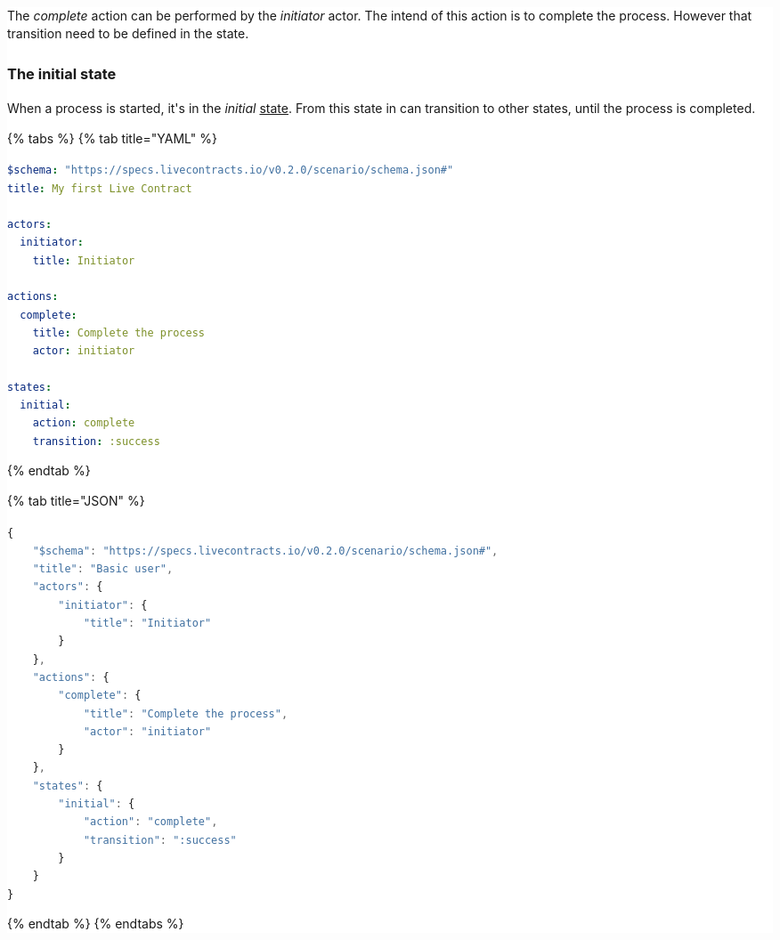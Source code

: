 The _complete_ action can be performed by the _initiator_ actor. The intend of this action is to complete the process. However that transition need to be defined in the state.

### The initial state

When a process is started, it's in the _initial_ [state](../key-concepts/workflow-engine/scenario/state.md). From this state in can transition to other states, until the process is completed.

{% tabs %}
{% tab title="YAML" %}
```yaml
$schema: "https://specs.livecontracts.io/v0.2.0/scenario/schema.json#"
title: My first Live Contract

actors:
  initiator:
    title: Initiator
    
actions:
  complete:
    title: Complete the process
    actor: initiator
    
states:
  initial:
    action: complete
    transition: :success
```
{% endtab %}

{% tab title="JSON" %}
```javascript
{
    "$schema": "https://specs.livecontracts.io/v0.2.0/scenario/schema.json#",
    "title": "Basic user",
    "actors": {
        "initiator": {
            "title": "Initiator"
        }
    },
    "actions": {
        "complete": {
            "title": "Complete the process",
            "actor": "initiator"
        }
    },
    "states": {
        "initial": {
            "action": "complete",
            "transition": ":success"
        }
    }
}
```
{% endtab %}
{% endtabs %}
